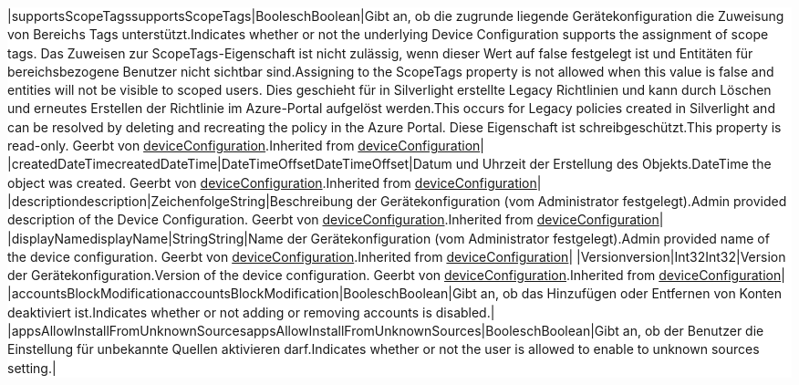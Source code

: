 |<span data-ttu-id="116d7-143">supportsScopeTags</span><span class="sxs-lookup"><span data-stu-id="116d7-143">supportsScopeTags</span></span>|<span data-ttu-id="116d7-144">Boolesch</span><span class="sxs-lookup"><span data-stu-id="116d7-144">Boolean</span></span>|<span data-ttu-id="116d7-145">Gibt an, ob die zugrunde liegende Gerätekonfiguration die Zuweisung von Bereichs Tags unterstützt.</span><span class="sxs-lookup"><span data-stu-id="116d7-145">Indicates whether or not the underlying Device Configuration supports the assignment of scope tags.</span></span> <span data-ttu-id="116d7-146">Das Zuweisen zur ScopeTags-Eigenschaft ist nicht zulässig, wenn dieser Wert auf false festgelegt ist und Entitäten für bereichsbezogene Benutzer nicht sichtbar sind.</span><span class="sxs-lookup"><span data-stu-id="116d7-146">Assigning to the ScopeTags property is not allowed when this value is false and entities will not be visible to scoped users.</span></span> <span data-ttu-id="116d7-147">Dies geschieht für in Silverlight erstellte Legacy Richtlinien und kann durch Löschen und erneutes Erstellen der Richtlinie im Azure-Portal aufgelöst werden.</span><span class="sxs-lookup"><span data-stu-id="116d7-147">This occurs for Legacy policies created in Silverlight and can be resolved by deleting and recreating the policy in the Azure Portal.</span></span> <span data-ttu-id="116d7-148">Diese Eigenschaft ist schreibgeschützt.</span><span class="sxs-lookup"><span data-stu-id="116d7-148">This property is read-only.</span></span> <span data-ttu-id="116d7-149">Geerbt von [deviceConfiguration](../resources/intune-deviceconfig-deviceconfiguration.md).</span><span class="sxs-lookup"><span data-stu-id="116d7-149">Inherited from [deviceConfiguration](../resources/intune-deviceconfig-deviceconfiguration.md)</span></span>|
|<span data-ttu-id="116d7-150">createdDateTime</span><span class="sxs-lookup"><span data-stu-id="116d7-150">createdDateTime</span></span>|<span data-ttu-id="116d7-151">DateTimeOffset</span><span class="sxs-lookup"><span data-stu-id="116d7-151">DateTimeOffset</span></span>|<span data-ttu-id="116d7-152">Datum und Uhrzeit der Erstellung des Objekts.</span><span class="sxs-lookup"><span data-stu-id="116d7-152">DateTime the object was created.</span></span> <span data-ttu-id="116d7-153">Geerbt von [deviceConfiguration](../resources/intune-deviceconfig-deviceconfiguration.md).</span><span class="sxs-lookup"><span data-stu-id="116d7-153">Inherited from [deviceConfiguration](../resources/intune-deviceconfig-deviceconfiguration.md)</span></span>|
|<span data-ttu-id="116d7-154">description</span><span class="sxs-lookup"><span data-stu-id="116d7-154">description</span></span>|<span data-ttu-id="116d7-155">Zeichenfolge</span><span class="sxs-lookup"><span data-stu-id="116d7-155">String</span></span>|<span data-ttu-id="116d7-156">Beschreibung der Gerätekonfiguration (vom Administrator festgelegt).</span><span class="sxs-lookup"><span data-stu-id="116d7-156">Admin provided description of the Device Configuration.</span></span> <span data-ttu-id="116d7-157">Geerbt von [deviceConfiguration](../resources/intune-deviceconfig-deviceconfiguration.md).</span><span class="sxs-lookup"><span data-stu-id="116d7-157">Inherited from [deviceConfiguration](../resources/intune-deviceconfig-deviceconfiguration.md)</span></span>|
|<span data-ttu-id="116d7-158">displayName</span><span class="sxs-lookup"><span data-stu-id="116d7-158">displayName</span></span>|<span data-ttu-id="116d7-159">String</span><span class="sxs-lookup"><span data-stu-id="116d7-159">String</span></span>|<span data-ttu-id="116d7-160">Name der Gerätekonfiguration (vom Administrator festgelegt).</span><span class="sxs-lookup"><span data-stu-id="116d7-160">Admin provided name of the device configuration.</span></span> <span data-ttu-id="116d7-161">Geerbt von [deviceConfiguration](../resources/intune-deviceconfig-deviceconfiguration.md).</span><span class="sxs-lookup"><span data-stu-id="116d7-161">Inherited from [deviceConfiguration](../resources/intune-deviceconfig-deviceconfiguration.md)</span></span>|
|<span data-ttu-id="116d7-162">Version</span><span class="sxs-lookup"><span data-stu-id="116d7-162">version</span></span>|<span data-ttu-id="116d7-163">Int32</span><span class="sxs-lookup"><span data-stu-id="116d7-163">Int32</span></span>|<span data-ttu-id="116d7-164">Version der Gerätekonfiguration.</span><span class="sxs-lookup"><span data-stu-id="116d7-164">Version of the device configuration.</span></span> <span data-ttu-id="116d7-165">Geerbt von [deviceConfiguration](../resources/intune-deviceconfig-deviceconfiguration.md).</span><span class="sxs-lookup"><span data-stu-id="116d7-165">Inherited from [deviceConfiguration](../resources/intune-deviceconfig-deviceconfiguration.md)</span></span>|
|<span data-ttu-id="116d7-166">accountsBlockModification</span><span class="sxs-lookup"><span data-stu-id="116d7-166">accountsBlockModification</span></span>|<span data-ttu-id="116d7-167">Boolesch</span><span class="sxs-lookup"><span data-stu-id="116d7-167">Boolean</span></span>|<span data-ttu-id="116d7-168">Gibt an, ob das Hinzufügen oder Entfernen von Konten deaktiviert ist.</span><span class="sxs-lookup"><span data-stu-id="116d7-168">Indicates whether or not adding or removing accounts is disabled.</span></span>|
|<span data-ttu-id="116d7-169">appsAllowInstallFromUnknownSources</span><span class="sxs-lookup"><span data-stu-id="116d7-169">appsAllowInstallFromUnknownSources</span></span>|<span data-ttu-id="116d7-170">Boolesch</span><span class="sxs-lookup"><span data-stu-id="116d7-170">Boolean</span></span>|<span data-ttu-id="116d7-171">Gibt an, ob der Benutzer die Einstellung für unbekannte Quellen aktivieren darf.</span><span class="sxs-lookup"><span data-stu-id="116d7-171">Indicates whether or not the user is allowed to enable to unknown sources setting.</span></span>|